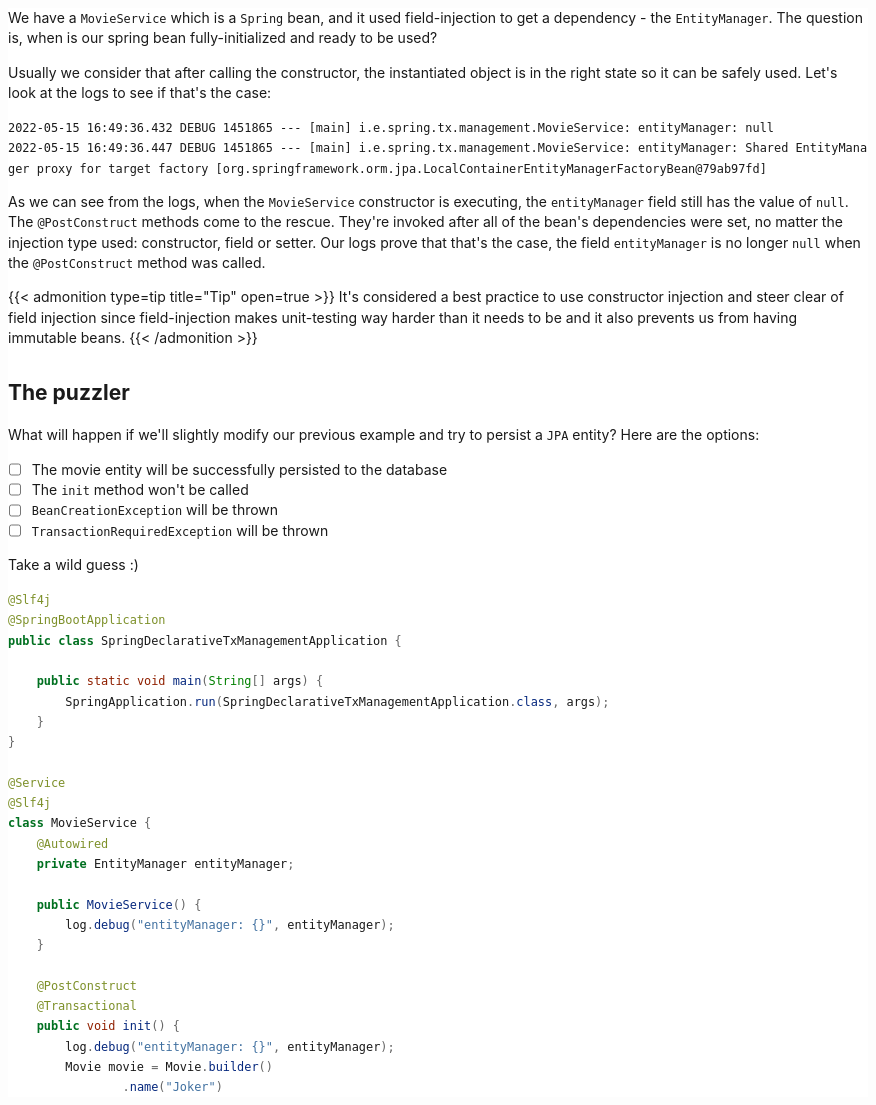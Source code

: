 We have a `MovieService` which is a `Spring` bean, and it used field-injection to get a dependency - the `EntityManager`. The question is,
when is our spring bean fully-initialized and ready to be used? 

Usually we consider that after calling the constructor, the instantiated object is in the right state so it can be safely used. Let's look
at the logs to see if that's the case:

```
2022-05-15 16:49:36.432 DEBUG 1451865 --- [main] i.e.spring.tx.management.MovieService: entityManager: null
2022-05-15 16:49:36.447 DEBUG 1451865 --- [main] i.e.spring.tx.management.MovieService: entityManager: Shared EntityManager proxy for target factory [org.springframework.orm.jpa.LocalContainerEntityManagerFactoryBean@79ab97fd]
```

As we can see from the logs, when the `MovieService` constructor is executing, the `entityManager` field still has the value of `null`. The `@PostConstruct` methods 
come to the rescue. They're invoked after all of the bean's dependencies were set, no matter the injection type used: constructor, field or setter.
Our logs prove that that's the case, the field `entityManager` is no longer `null` when the `@PostConstruct` method was called.

{{< admonition type=tip title="Tip" open=true >}}
It's considered a best practice to use constructor injection and steer clear of field injection since field-injection makes unit-testing way harder 
than it needs to be and it also prevents us from having immutable beans.
{{< /admonition >}}

## The puzzler

What will happen if we'll slightly modify our previous example and try to persist a `JPA` entity? Here are the options:

- [ ] The movie entity will be successfully persisted to the database
- [ ] The `init` method won't be called
- [ ] `BeanCreationException` will be thrown
- [ ] `TransactionRequiredException` will be thrown

Take a wild guess :)

```java
@Slf4j
@SpringBootApplication
public class SpringDeclarativeTxManagementApplication {

    public static void main(String[] args) {
        SpringApplication.run(SpringDeclarativeTxManagementApplication.class, args);
    }
}

@Service
@Slf4j
class MovieService {
    @Autowired
    private EntityManager entityManager;

    public MovieService() {
        log.debug("entityManager: {}", entityManager);
    }

    @PostConstruct
    @Transactional
    public void init() {
        log.debug("entityManager: {}", entityManager);
        Movie movie = Movie.builder()
                .name("Joker")
```